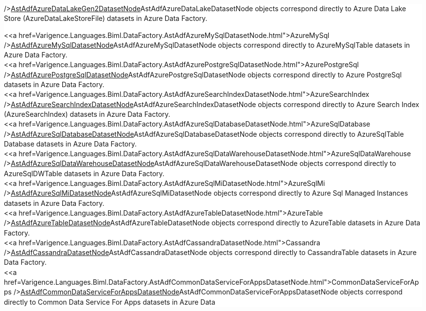 /&gt;</span></td><td class="SchemaBindingType"><a href="../api-reference/Varigence.Languages.Biml.DataFactory.AstAdfAzureDataLakeGen2DatasetNode.html">AstAdfAzureDataLakeGen2DatasetNode</a></td><td class="SchemaBindingSummary">AstAdfAzureDataLakeDatasetNode objects correspond directly to Azure Data Lake Store (AzureDataLakeStoreFile) datasets in Azure Data Factory.</td></tr><tr class="cd1"><td class="SchemaBindingIcon"><div class="NotRequired" /></td><td class="SchemaBindingName"><span class="punc">&lt;</span><a href=Varigence.Languages.Biml.DataFactory.AstAdfAzureMySqlDatasetNode.html">AzureMySql</a><span class="punc"> /&gt;</span></td><td class="SchemaBindingType"><a href="../api-reference/Varigence.Languages.Biml.DataFactory.AstAdfAzureMySqlDatasetNode.html">AstAdfAzureMySqlDatasetNode</a></td><td class="SchemaBindingSummary">AstAdfAzureMySqlDatasetNode objects correspond directly to AzureMySqlTable datasets in Azure Data Factory.</td></tr><tr class="cd0"><td class="SchemaBindingIcon"><div class="NotRequired" /></td><td class="SchemaBindingName"><span class="punc">&lt;</span><a href=Varigence.Languages.Biml.DataFactory.AstAdfAzurePostgreSqlDatasetNode.html">AzurePostgreSql</a><span class="punc"> /&gt;</span></td><td class="SchemaBindingType"><a href="../api-reference/Varigence.Languages.Biml.DataFactory.AstAdfAzurePostgreSqlDatasetNode.html">AstAdfAzurePostgreSqlDatasetNode</a></td><td class="SchemaBindingSummary">AstAdfAzurePostgreSqlDatasetNode objects correspond directly to Azure PostgreSql datasets in Azure Data Factory.</td></tr><tr class="cd1"><td class="SchemaBindingIcon"><div class="NotRequired" /></td><td class="SchemaBindingName"><span class="punc">&lt;</span><a href=Varigence.Languages.Biml.DataFactory.AstAdfAzureSearchIndexDatasetNode.html">AzureSearchIndex</a><span class="punc"> /&gt;</span></td><td class="SchemaBindingType"><a href="../api-reference/Varigence.Languages.Biml.DataFactory.AstAdfAzureSearchIndexDatasetNode.html">AstAdfAzureSearchIndexDatasetNode</a></td><td class="SchemaBindingSummary">AstAdfAzureSearchIndexDatasetNode objects correspond directly to Azure Search Index (AzureSearchIndex) datasets in Azure Data Factory.</td></tr><tr class="cd0"><td class="SchemaBindingIcon"><div class="NotRequired" /></td><td class="SchemaBindingName"><span class="punc">&lt;</span><a href=Varigence.Languages.Biml.DataFactory.AstAdfAzureSqlDatabaseDatasetNode.html">AzureSqlDatabase</a><span class="punc"> /&gt;</span></td><td class="SchemaBindingType"><a href="../api-reference/Varigence.Languages.Biml.DataFactory.AstAdfAzureSqlDatabaseDatasetNode.html">AstAdfAzureSqlDatabaseDatasetNode</a></td><td class="SchemaBindingSummary">AstAdfAzureSqlDatabaseDatasetNode objects correspond directly to AzureSqlTable Database datasets in Azure Data Factory.</td></tr><tr class="cd1"><td class="SchemaBindingIcon"><div class="NotRequired" /></td><td class="SchemaBindingName"><span class="punc">&lt;</span><a href=Varigence.Languages.Biml.DataFactory.AstAdfAzureSqlDataWarehouseDatasetNode.html">AzureSqlDataWarehouse</a><span class="punc"> /&gt;</span></td><td class="SchemaBindingType"><a href="../api-reference/Varigence.Languages.Biml.DataFactory.AstAdfAzureSqlDataWarehouseDatasetNode.html">AstAdfAzureSqlDataWarehouseDatasetNode</a></td><td class="SchemaBindingSummary">AstAdfAzureSqlDataWarehouseDatasetNode objects correspond directly to AzureSqlDWTable datasets in Azure Data Factory.</td></tr><tr class="cd0"><td class="SchemaBindingIcon"><div class="NotRequired" /></td><td class="SchemaBindingName"><span class="punc">&lt;</span><a href=Varigence.Languages.Biml.DataFactory.AstAdfAzureSqlMiDatasetNode.html">AzureSqlMi</a><span class="punc"> /&gt;</span></td><td class="SchemaBindingType"><a href="../api-reference/Varigence.Languages.Biml.DataFactory.AstAdfAzureSqlMiDatasetNode.html">AstAdfAzureSqlMiDatasetNode</a></td><td class="SchemaBindingSummary">AstAdfAzureSqlMiDatasetNode objects correspond directly to Azure Sql Managed Instances datasets in Azure Data Factory.</td></tr><tr class="cd1"><td class="SchemaBindingIcon"><div class="NotRequired" /></td><td class="SchemaBindingName"><span class="punc">&lt;</span><a href=Varigence.Languages.Biml.DataFactory.AstAdfAzureTableDatasetNode.html">AzureTable</a><span class="punc"> /&gt;</span></td><td class="SchemaBindingType"><a href="../api-reference/Varigence.Languages.Biml.DataFactory.AstAdfAzureTableDatasetNode.html">AstAdfAzureTableDatasetNode</a></td><td class="SchemaBindingSummary">AstAdfAzureTableDatasetNode objects correspond directly to AzureTable datasets in Azure Data Factory.</td></tr><tr class="cd0"><td class="SchemaBindingIcon"><div class="NotRequired" /></td><td class="SchemaBindingName"><span class="punc">&lt;</span><a href=Varigence.Languages.Biml.DataFactory.AstAdfCassandraDatasetNode.html">Cassandra</a><span class="punc"> /&gt;</span></td><td class="SchemaBindingType"><a href="../api-reference/Varigence.Languages.Biml.DataFactory.AstAdfCassandraDatasetNode.html">AstAdfCassandraDatasetNode</a></td><td class="SchemaBindingSummary">AstAdfCassandraDatasetNode objects correspond directly to CassandraTable datasets in Azure Data Factory.</td></tr><tr class="cd1"><td class="SchemaBindingIcon"><div class="NotRequired" /></td><td class="SchemaBindingName"><span class="punc">&lt;</span><a href=Varigence.Languages.Biml.DataFactory.AstAdfCommonDataServiceForAppsDatasetNode.html">CommonDataServiceForApps</a><span class="punc"> /&gt;</span></td><td class="SchemaBindingType"><a href="../api-reference/Varigence.Languages.Biml.DataFactory.AstAdfCommonDataServiceForAppsDatasetNode.html">AstAdfCommonDataServiceForAppsDatasetNode</a></td><td class="SchemaBindingSummary">AstAdfCommonDataServiceForAppsDatasetNode objects correspond directly to Common Data Service For Apps datasets in Azure Data